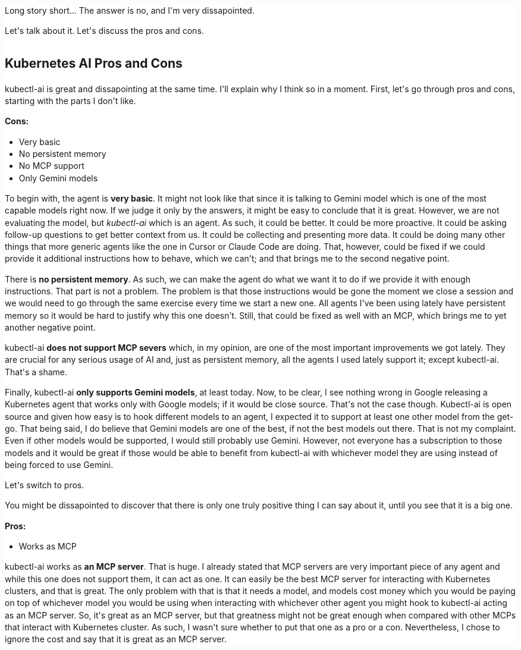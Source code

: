 Long story short... The answer is no, and I'm very dissapointed.

Let's talk about it. Let's discuss the pros and cons.

## Kubernetes AI Pros and Cons

kubectl-ai is great and dissapointing at the same time. I'll explain why I think so in a moment. First, let's go through pros and cons, starting with the parts I don't like.

**Cons:**
* Very basic
* No persistent memory
* No MCP support
* Only Gemini models

To begin with, the agent is **very basic**. It might not look like that since it is talking to Gemini model which is one of the most capable models right now. If we judge it only by the answers, it might be easy to conclude that it is great. However, we are not evaluating the model, but *kubectl-ai* which is an agent. As such, it could be better. It could be more proactive. It could be asking follow-up questions to get better context from us. It could be collecting and presenting more data. It could be doing many other things that more generic agents like the one in Cursor or Claude Code are doing. That, however, could be fixed if we could provide it additional instructions how to behave, which we can't; and that brings me to the second negative point.

There is **no persistent memory**. As such, we can make the agent do what we want it to do if we provide it with enough instructions. That part is not a problem. The problem is that those instructions would be gone the moment we close a session and we would need to go through the same exercise every time we start a new one. All agents I've been using lately have persistent memory so it would be hard to justify why this one doesn't. Still, that could be fixed as well with an MCP, which brings me to yet another negative point.

kubectl-ai **does not support MCP severs** which, in my opinion, are one of the most important improvements we got lately. They are crucial for any serious usage of AI and, just as persistent memory, all the agents I used lately support it; except kubectl-ai. That's a shame.

Finally, kubectl-ai **only supports Gemini models**, at least today. Now, to be clear, I see nothing wrong in Google releasing a Kubernetes agent that works only with Google models; if it would be close source. That's not the case though. Kubectl-ai is open source and given how easy is to hook different models to an agent, I expected it to support at least one other model from the get-go. That being said, I do believe that Gemini models are one of the best, if not the best models out there. That is not my complaint. Even if other models would be supported, I would still probably use Gemini. However, not everyone has a subscription to those models and it would be great if those would be able to benefit from kubectl-ai with whichever model they are using instead of being forced to use Gemini.

Let's switch to pros.

You might be dissapointed to discover that there is only one truly positive thing I can say about it, until you see that it is a big one.

**Pros:**
* Works as MCP

kubectl-ai works as **an MCP server**. That is huge. I already stated that MCP servers are very important piece of any agent and while this one does not support them, it can act as one. It can easily be the best MCP server for interacting with Kubernetes clusters, and that is great. The only problem with that is that it needs a model, and models cost money which you would be paying on top of whichever model you would be using when interacting with whichever other agent you might hook to kubectl-ai acting as an MCP server. So, it's great as an MCP server, but that greatness might not be great enough when compared with other MCPs that interact with Kubernetes cluster. As such, I wasn't sure whether to put that one as a pro or a con. Nevertheless, I chose to ignore the cost and say that it is great as an MCP server.
